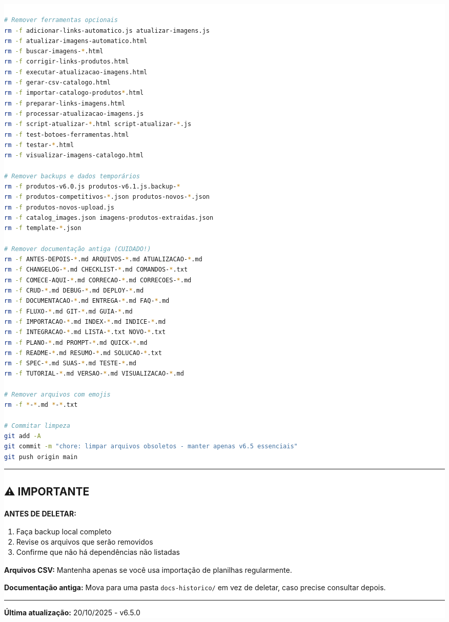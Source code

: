 ```bash

# Remover ferramentas opcionais
rm -f adicionar-links-automatico.js atualizar-imagens.js
rm -f atualizar-imagens-automatico.html
rm -f buscar-imagens-*.html
rm -f corrigir-links-produtos.html
rm -f executar-atualizacao-imagens.html
rm -f gerar-csv-catalogo.html
rm -f importar-catalogo-produtos*.html
rm -f preparar-links-imagens.html
rm -f processar-atualizacao-imagens.js
rm -f script-atualizar-*.html script-atualizar-*.js
rm -f test-botoes-ferramentas.html
rm -f testar-*.html
rm -f visualizar-imagens-catalogo.html

# Remover backups e dados temporários
rm -f produtos-v6.0.js produtos-v6.1.js.backup-*
rm -f produtos-competitivos-*.json produtos-novos-*.json
rm -f produtos-novos-upload.js
rm -f catalog_images.json imagens-produtos-extraidas.json
rm -f template-*.json

# Remover documentação antiga (CUIDADO!)
rm -f ANTES-DEPOIS-*.md ARQUIVOS-*.md ATUALIZACAO-*.md
rm -f CHANGELOG-*.md CHECKLIST-*.md COMANDOS-*.txt
rm -f COMECE-AQUI-*.md CORRECAO-*.md CORRECOES-*.md
rm -f CRUD-*.md DEBUG-*.md DEPLOY-*.md
rm -f DOCUMENTACAO-*.md ENTREGA-*.md FAQ-*.md
rm -f FLUXO-*.md GIT-*.md GUIA-*.md
rm -f IMPORTACAO-*.md INDEX-*.md INDICE-*.md
rm -f INTEGRACAO-*.md LISTA-*.txt NOVO-*.txt
rm -f PLANO-*.md PROMPT-*.md QUICK-*.md
rm -f README-*.md RESUMO-*.md SOLUCAO-*.txt
rm -f SPEC-*.md SUAS-*.md TESTE-*.md
rm -f TUTORIAL-*.md VERSAO-*.md VISUALIZACAO-*.md

# Remover arquivos com emojis
rm -f *-*.md *-*.txt

# Commitar limpeza
git add -A
git commit -m "chore: limpar arquivos obsoletos - manter apenas v6.5 essenciais"
git push origin main
```

---

## ⚠️ IMPORTANTE

**ANTES DE DELETAR:**
1. Faça backup local completo
2. Revise os arquivos que serão removidos
3. Confirme que não há dependências não listadas

**Arquivos CSV:** Mantenha apenas se você usa importação de planilhas regularmente.

**Documentação antiga:** Mova para uma pasta `docs-historico/` em vez de deletar, caso precise consultar depois.

---

**Última atualização:** 20/10/2025 - v6.5.0
